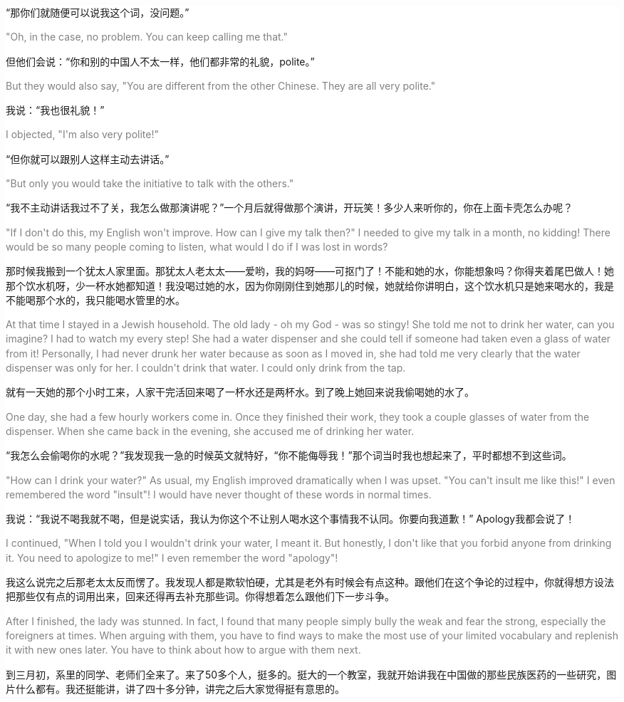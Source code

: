 “那你们就随便可以说我这个词，没问题。”

<span style="color:grey">"Oh, in the case, no problem. You can keep calling me that."</span>

但他们会说：“你和别的中国人不太一样，他们都非常的礼貌，polite。”

<span style="color:grey">But they would also say, "You are different from the other Chinese. They are all very polite."</span>

我说：“我也很礼貌！”

<span style="color:grey">I objected, "I'm also very polite!"</span>

“但你就可以跟别人这样主动去讲话。”

<span style="color:grey">"But only you would take the initiative to talk with the others."</span>

“我不主动讲话我过不了关，我怎么做那演讲呢？”一个月后就得做那个演讲，开玩笑！多少人来听你的，你在上面卡壳怎么办呢？

<span style="color:grey">"If I don't do this, my English won't improve. How can I give my talk then?" I needed to give my talk in a month, no kidding! There would be so many people coming to listen, what would I do if I was lost in words?</span>

那时候我搬到一个犹太人家里面。那犹太人老太太——爱哟，我的妈呀——可抠门了！不能和她的水，你能想象吗？你得夹着尾巴做人！她那个饮水机呀，少一杯水她都知道！我没喝过她的水，因为你刚刚住到她那儿的时候，她就给你讲明白，这个饮水机只是她来喝水的，我是不能喝那个水的，我只能喝水管里的水。

<span style="color:grey">At that time I stayed in a Jewish household. The old lady - oh my God - was so stingy! She told me not to drink her water, can you imagine? I had to watch my every step! She had a water dispenser and she could tell if someone had taken even a glass of water from it! Personally, I had never drunk her water because as soon as I moved in, she had told me very clearly that the water dispenser was only for her. I couldn't drink that water. I could only drink from the tap.</span>

就有一天她的那个小时工来，人家干完活回来喝了一杯水还是两杯水。到了晚上她回来说我偷喝她的水了。

<span style="color:grey">One day, she had a few hourly workers come in. Once they finished their work, they took a couple glasses of water from the dispenser. When she came back in the evening, she accused me of drinking her water.</span>

“我怎么会偷喝你的水呢？”我发现我一急的时候英文就特好，“你不能侮辱我！”那个词当时我也想起来了，平时都想不到这些词。

<span style="color:grey">"How can I drink your water?" As usual, my English improved dramatically when I was upset. "You can't insult me like this!" I even remembered the word "insult"! I would have never thought of these words in normal times.</span>

我说：“我说不喝我就不喝，但是说实话，我认为你这个不让别人喝水这个事情我不认同。你要向我道歉！” Apology我都会说了！

<span style="color:grey">I continued, "When I told you I wouldn't drink your water, I meant it. But honestly, I don't like that you forbid anyone from drinking it. You need to apologize to me!" I even remember the word "apology"!</span>

我这么说完之后那老太太反而愣了。我发现人都是欺软怕硬，尤其是老外有时候会有点这种。跟他们在这个争论的过程中，你就得想方设法把那些仅有点的词用出来，回来还得再去补充那些词。你得想着怎么跟他们下一步斗争。

<span style="color:grey">After I finished, the lady was stunned. In fact, I found that many people simply bully the weak and fear the strong, especially the foreigners at times. When arguing with them, you have to find ways to make the most use of your limited vocabulary and replenish it with new ones later. You have to think about how to argue with them next.</span>

到三月初，系里的同学、老师们全来了。来了50多个人，挺多的。挺大的一个教室，我就开始讲我在中国做的那些民族医药的一些研究，图片什么都有。我还挺能讲，讲了四十多分钟，讲完之后大家觉得挺有意思的。
